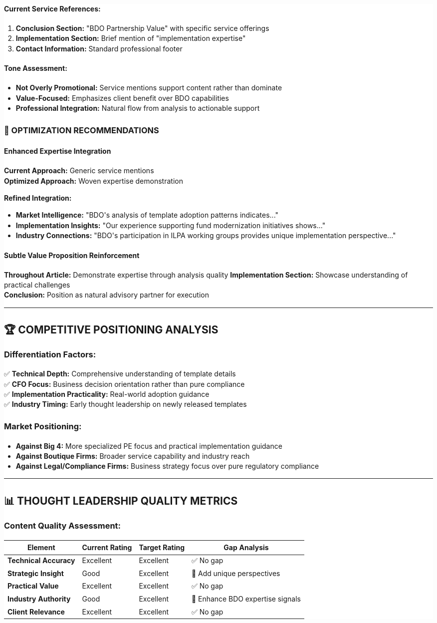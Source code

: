 #### **Current Service References:**
1. **Conclusion Section:** "BDO Partnership Value" with specific service offerings
2. **Implementation Section:** Brief mention of "implementation expertise"  
3. **Contact Information:** Standard professional footer

#### **Tone Assessment:**
- **Not Overly Promotional:** Service mentions support content rather than dominate
- **Value-Focused:** Emphasizes client benefit over BDO capabilities
- **Professional Integration:** Natural flow from analysis to actionable support

### **🔧 OPTIMIZATION RECOMMENDATIONS**

#### **Enhanced Expertise Integration**
**Current Approach:** Generic service mentions  
**Optimized Approach:** Woven expertise demonstration

**Refined Integration:**
- **Market Intelligence:** "BDO's analysis of template adoption patterns indicates..."
- **Implementation Insights:** "Our experience supporting fund modernization initiatives shows..."
- **Industry Connections:** "BDO's participation in ILPA working groups provides unique implementation perspective..."

#### **Subtle Value Proposition Reinforcement**
**Throughout Article:** Demonstrate expertise through analysis quality
**Implementation Section:** Showcase understanding of practical challenges  
**Conclusion:** Position as natural advisory partner for execution

---

## 🏆 **COMPETITIVE POSITIONING ANALYSIS**

### **Differentiation Factors:**
✅ **Technical Depth:** Comprehensive understanding of template details  
✅ **CFO Focus:** Business decision orientation rather than pure compliance  
✅ **Implementation Practicality:** Real-world adoption guidance  
✅ **Industry Timing:** Early thought leadership on newly released templates  

### **Market Positioning:**
- **Against Big 4:** More specialized PE focus and practical implementation guidance
- **Against Boutique Firms:** Broader service capability and industry reach
- **Against Legal/Compliance Firms:** Business strategy focus over pure regulatory compliance

---

## 📊 **THOUGHT LEADERSHIP QUALITY METRICS**

### **Content Quality Assessment:**
| Element | Current Rating | Target Rating | Gap Analysis |
|---------|---------------|---------------|--------------|
| **Technical Accuracy** | Excellent | Excellent | ✅ No gap |
| **Strategic Insight** | Good | Excellent | 🔧 Add unique perspectives |
| **Practical Value** | Excellent | Excellent | ✅ No gap |
| **Industry Authority** | Good | Excellent | 🔧 Enhance BDO expertise signals |
| **Client Relevance** | Excellent | Excellent | ✅ No gap |
